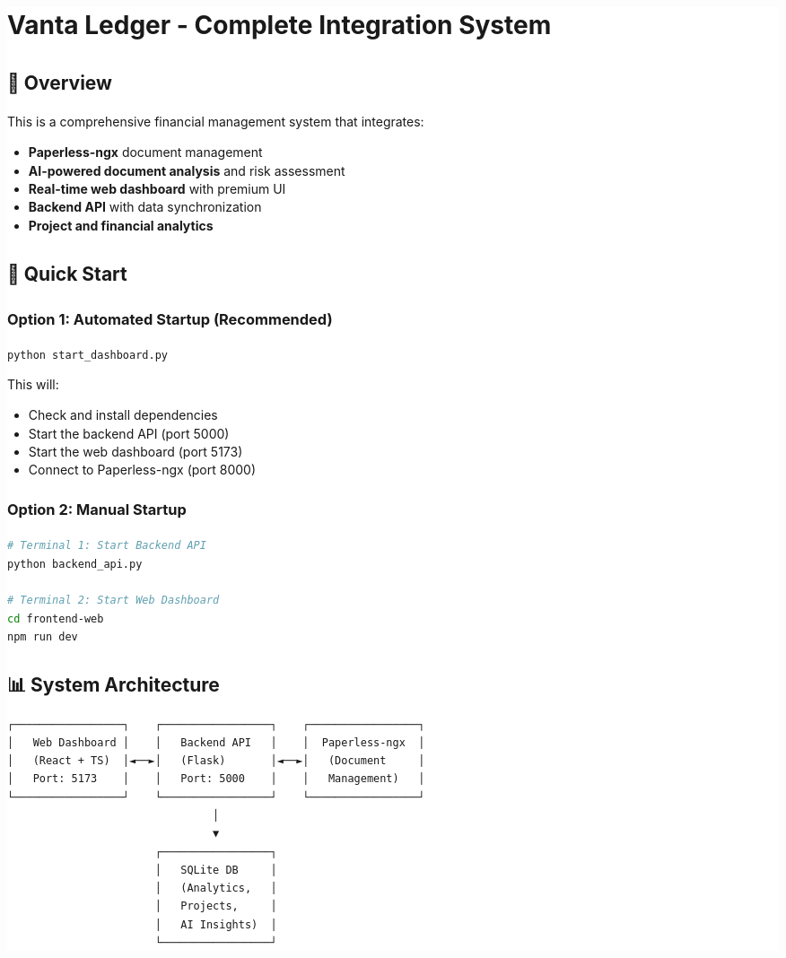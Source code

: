 # Vanta Ledger - Complete Integration System

## 🎯 Overview

This is a comprehensive financial management system that integrates:
- **Paperless-ngx** document management
- **AI-powered document analysis** and risk assessment
- **Real-time web dashboard** with premium UI
- **Backend API** with data synchronization
- **Project and financial analytics**

## 🚀 Quick Start

### Option 1: Automated Startup (Recommended)
```bash
python start_dashboard.py
```

This will:
- Check and install dependencies
- Start the backend API (port 5000)
- Start the web dashboard (port 5173)
- Connect to Paperless-ngx (port 8000)

### Option 2: Manual Startup
```bash
# Terminal 1: Start Backend API
python backend_api.py

# Terminal 2: Start Web Dashboard
cd frontend-web
npm run dev
```

## 📊 System Architecture

```
┌─────────────────┐    ┌─────────────────┐    ┌─────────────────┐
│   Web Dashboard │    │   Backend API   │    │  Paperless-ngx  │
│   (React + TS)  │◄──►│   (Flask)       │◄──►│   (Document     │
│   Port: 5173    │    │   Port: 5000    │    │   Management)   │
└─────────────────┘    └─────────────────┘    └─────────────────┘
                                │
                                ▼
                       ┌─────────────────┐
                       │   SQLite DB     │
                       │   (Analytics,   │
                       │   Projects,     │
                       │   AI Insights)  │
                       └─────────────────┘
```
